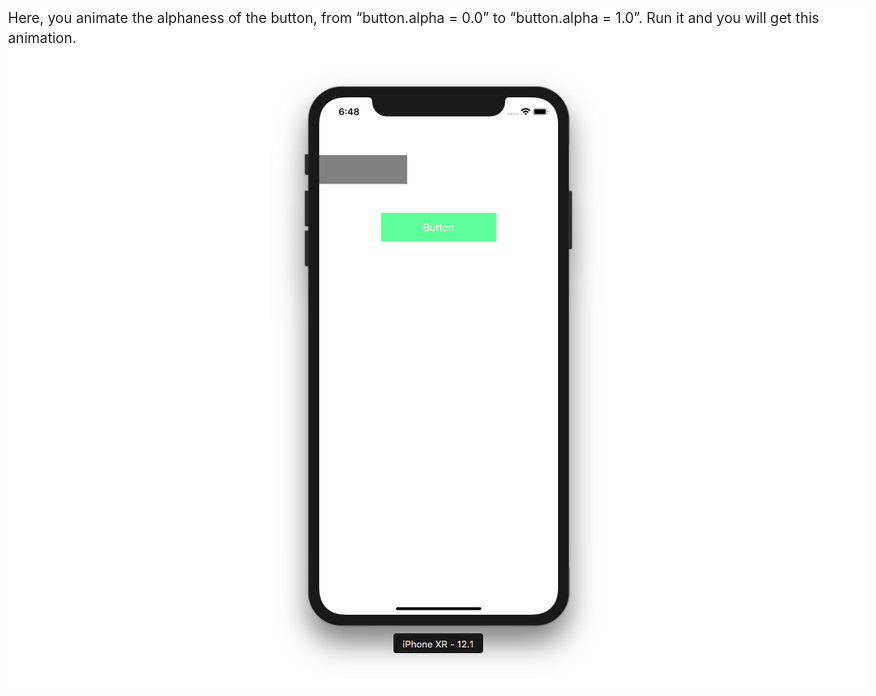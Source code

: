 Here, you animate the alphaness of the button, from “button.alpha = 0.0” to “button.alpha = 1.0”. Run it and you will get this animation.
<p align="center">
<img src="../Assets/Animation-UIView3.png">
</p>

<p align="center">